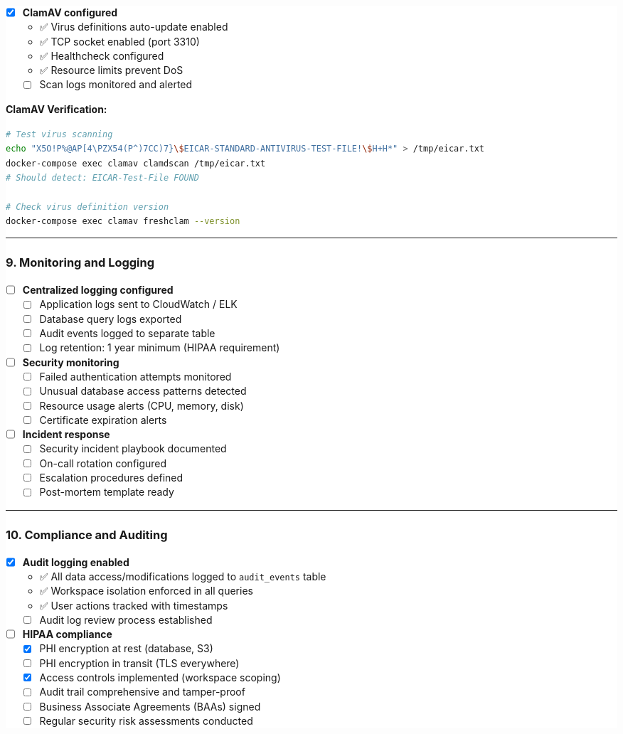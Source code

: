 - [x] **ClamAV configured**
  - ✅ Virus definitions auto-update enabled
  - ✅ TCP socket enabled (port 3310)
  - ✅ Healthcheck configured
  - ✅ Resource limits prevent DoS
  - [ ] Scan logs monitored and alerted

**ClamAV Verification:**
```bash
# Test virus scanning
echo "X5O!P%@AP[4\PZX54(P^)7CC)7}\$EICAR-STANDARD-ANTIVIRUS-TEST-FILE!\$H+H*" > /tmp/eicar.txt
docker-compose exec clamav clamdscan /tmp/eicar.txt
# Should detect: EICAR-Test-File FOUND

# Check virus definition version
docker-compose exec clamav freshclam --version
```

---

### 9. Monitoring and Logging

- [ ] **Centralized logging configured**
  - [ ] Application logs sent to CloudWatch / ELK
  - [ ] Database query logs exported
  - [ ] Audit events logged to separate table
  - [ ] Log retention: 1 year minimum (HIPAA requirement)

- [ ] **Security monitoring**
  - [ ] Failed authentication attempts monitored
  - [ ] Unusual database access patterns detected
  - [ ] Resource usage alerts (CPU, memory, disk)
  - [ ] Certificate expiration alerts

- [ ] **Incident response**
  - [ ] Security incident playbook documented
  - [ ] On-call rotation configured
  - [ ] Escalation procedures defined
  - [ ] Post-mortem template ready

---

### 10. Compliance and Auditing

- [x] **Audit logging enabled**
  - ✅ All data access/modifications logged to `audit_events` table
  - ✅ Workspace isolation enforced in all queries
  - ✅ User actions tracked with timestamps
  - [ ] Audit log review process established

- [ ] **HIPAA compliance**
  - [x] PHI encryption at rest (database, S3)
  - [ ] PHI encryption in transit (TLS everywhere)
  - [x] Access controls implemented (workspace scoping)
  - [ ] Audit trail comprehensive and tamper-proof
  - [ ] Business Associate Agreements (BAAs) signed
  - [ ] Regular security risk assessments conducted
